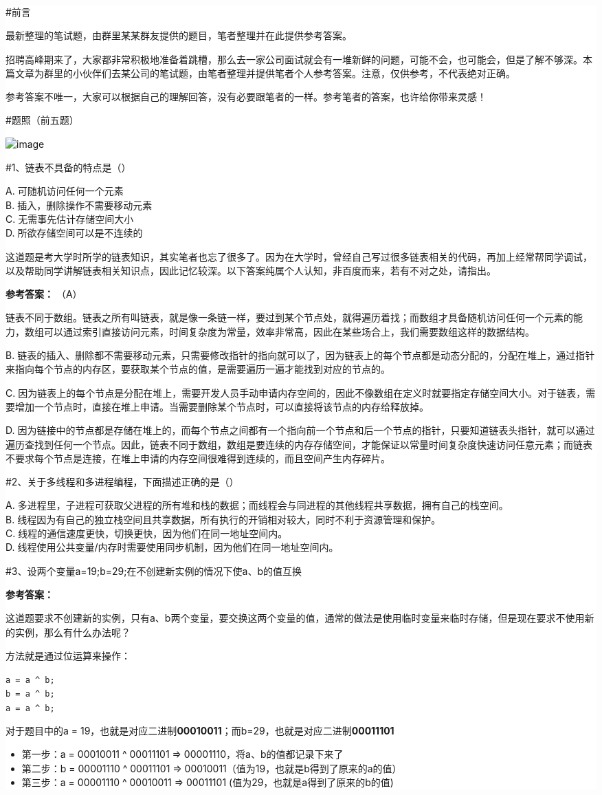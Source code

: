 #前言

最新整理的笔试题，由群里某某群友提供的题目，笔者整理并在此提供参考答案。

招聘高峰期来了，大家都非常积极地准备着跳槽，那么去一家公司面试就会有一堆新鲜的问题，可能不会，也可能会，但是了解不够深。本篇文章为群里的小伙伴们去某公司的笔试题，由笔者整理并提供笔者个人参考答案。注意，仅供参考，不代表绝对正确。

参考答案不唯一，大家可以根据自己的理解回答，没有必要跟笔者的一样。参考笔者的答案，也许给你带来灵感！

#题照（前五题）

![image](http://www.henishuo.com/wp-content/uploads/2016/02/3CE5311C01B70EAC002440345CFE9AE7.jpg)

#1、链表不具备的特点是（）

A. 可随机访问任何一个元素  
B. 插入，删除操作不需要移动元素  
C. 无需事先估计存储空间大小  
D. 所欲存储空间可以是不连续的  

这道题是考大学时所学的链表知识，其实笔者也忘了很多了。因为在大学时，曾经自己写过很多链表相关的代码，再加上经常帮同学调试，以及帮助同学讲解链表相关知识点，因此记忆较深。以下答案纯属个人认知，非百度而来，若有不对之处，请指出。

**参考答案：**  （A）  

链表不同于数组。链表之所有叫链表，就是像一条链一样，要过到某个节点处，就得遍历着找；而数组才具备随机访问任何一个元素的能力，数组可以通过索引直接访问元素，时间复杂度为常量，效率非常高，因此在某些场合上，我们需要数组这样的数据结构。

B. 链表的插入、删除都不需要移动元素，只需要修改指针的指向就可以了，因为链表上的每个节点都是动态分配的，分配在堆上，通过指针来指向每个节点的内存区，要获取某个节点的值，是需要遍历一遍才能找到对应的节点的。

C. 因为链表上的每个节点是分配在堆上，需要开发人员手动申请内存空间的，因此不像数组在定义时就要指定存储空间大小。对于链表，需要增加一个节点时，直接在堆上申请。当需要删除某个节点时，可以直接将该节点的内存给释放掉。

D. 因为链接中的节点都是存储在堆上的，而每个节点之间都有一个指向前一个节点和后一个节点的指针，只要知道链表头指针，就可以通过遍历查找到任何一个节点。因此，链表不同于数组，数组是要连续的内存存储空间，才能保证以常量时间复杂度快速访问任意元素；而链表不要求每个节点是连接，在堆上申请的内存空间很难得到连续的，而且空间产生内存碎片。

#2、关于多线程和多进程编程，下面描述正确的是（）

A. 多进程里，子进程可获取父进程的所有堆和栈的数据；而线程会与同进程的其他线程共享数据，拥有自己的栈空间。  
B. 线程因为有自己的独立栈空间且共享数据，所有执行的开销相对较大，同时不利于资源管理和保护。  
C. 线程的通信速度更快，切换更快，因为他们在同一地址空间内。  
D. 线程使用公共变量/内存时需要使用同步机制，因为他们在同一地址空间内。

#3、设两个变量a=19;b=29;在不创建新实例的情况下使a、b的值互换

**参考答案：**  

这道题要求不创建新的实例，只有a、b两个变量，要交换这两个变量的值，通常的做法是使用临时变量来临时存储，但是现在要求不使用新的实例，那么有什么办法呢？

方法就是通过位运算来操作：

```
a = a ^ b;
b = a ^ b;
a = a ^ b;
```

对于题目中的a = 19，也就是对应二进制**00010011**；而b=29，也就是对应二进制**00011101**

* 第一步：a = 00010011 ^ 00011101 => 00001110，将a、b的值都记录下来了
* 第二步：b = 00001110 ^ 00011101 => 00010011（值为19，也就是b得到了原来的a的值）
* 第三步：a = 00001110 ^ 00010011 => 00011101 (值为29，也就是a得到了原来的b的值)
